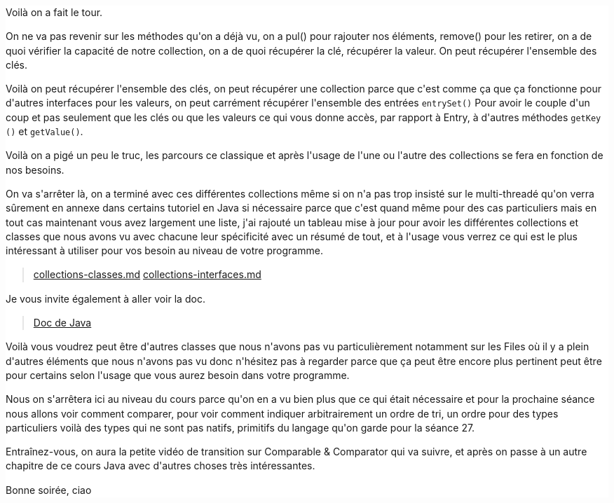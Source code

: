 Voilà on a fait le tour.

On ne va pas revenir sur les méthodes qu'on a déjà vu, on a pul() pour rajouter nos éléments, remove() pour les retirer, on a de quoi vérifier la capacité de notre collection, on a de quoi récupérer la clé, récupérer la valeur. On peut récupérer l'ensemble des clés.

Voilà on peut récupérer l'ensemble des clés, on peut récupérer une collection parce que c'est comme ça que ça fonctionne pour d'autres interfaces pour les valeurs, on peut carrément récupérer l'ensemble des entrées `entrySet()` Pour avoir le couple d'un coup et pas seulement que les clés ou que les valeurs ce qui vous donne accès, par rapport à Entry, à d'autres méthodes `getKey()` et `getValue()`.

Voilà on a pigé un peu le truc, les parcours ce classique et après l'usage de l'une ou l'autre des collections se fera en fonction de nos besoins.

On va s'arrêter là, on a terminé avec ces différentes collections même si on n'a pas trop insisté sur le multi-threadé qu'on verra sûrement en annexe dans certains tutoriel en Java si nécessaire parce que c'est quand même pour des cas particuliers mais en tout cas maintenant vous avez largement une liste, j'ai rajouté un tableau mise à jour pour avoir les différentes collections et classes que nous avons vu avec chacune leur spécificité avec un résumé de tout, et à l'usage vous verrez ce qui est le plus intéressant à utiliser pour vos besoin au niveau de votre programme.

> [collections-classes.md](https://github.com/jasonchampagne/FormationVideo/blob/master/Ressources/Java/collections-classes.md)
> [collections-interfaces.md](https://github.com/jasonchampagne/FormationVideo/blob/master/Ressources/Java/collections-interfaces.md)

Je vous invite également à aller voir la doc.

> [Doc de Java](https://docs.oracle.com/en/java/javase/index.html)

Voilà vous voudrez peut être d'autres classes que nous n'avons pas vu particulièrement notamment sur les Files où il y a plein d'autres éléments que nous n'avons pas vu donc n'hésitez pas à regarder parce que ça peut être encore plus pertinent peut être pour certains selon l'usage que vous aurez besoin dans votre programme.

Nous on s'arrêtera ici au niveau du cours parce qu'on en a vu bien plus que ce qui était nécessaire et pour la prochaine séance nous allons voir comment comparer, pour voir comment indiquer arbitrairement un ordre de tri, un ordre pour des types particuliers voilà des types qui ne sont pas natifs, primitifs du langage qu'on garde pour la séance 27.

Entraînez-vous, on aura la petite vidéo de transition sur Comparable & Comparator qui va suivre, et après on passe à un autre chapitre de ce cours Java avec d'autres choses très intéressantes.

Bonne soirée, ciao